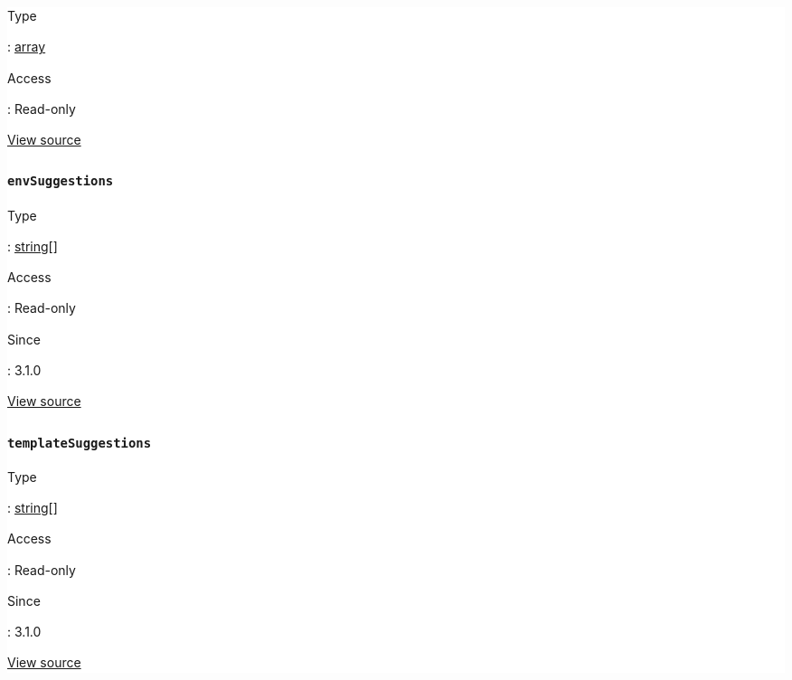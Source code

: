 
Type

:   [array](http://php.net/language.types.array)

Access

:   Read-only







[View source](https://github.com/craftcms/cms/blob/master/src/web/twig/variables/Cp.php)



### `envSuggestions`



Type

:   [string](http://php.net/language.types.string)[]

Access

:   Read-only

Since

:   3.1.0







[View source](https://github.com/craftcms/cms/blob/master/src/web/twig/variables/Cp.php)



### `templateSuggestions`



Type

:   [string](http://php.net/language.types.string)[]

Access

:   Read-only

Since

:   3.1.0







[View source](https://github.com/craftcms/cms/blob/master/src/web/twig/variables/Cp.php)




